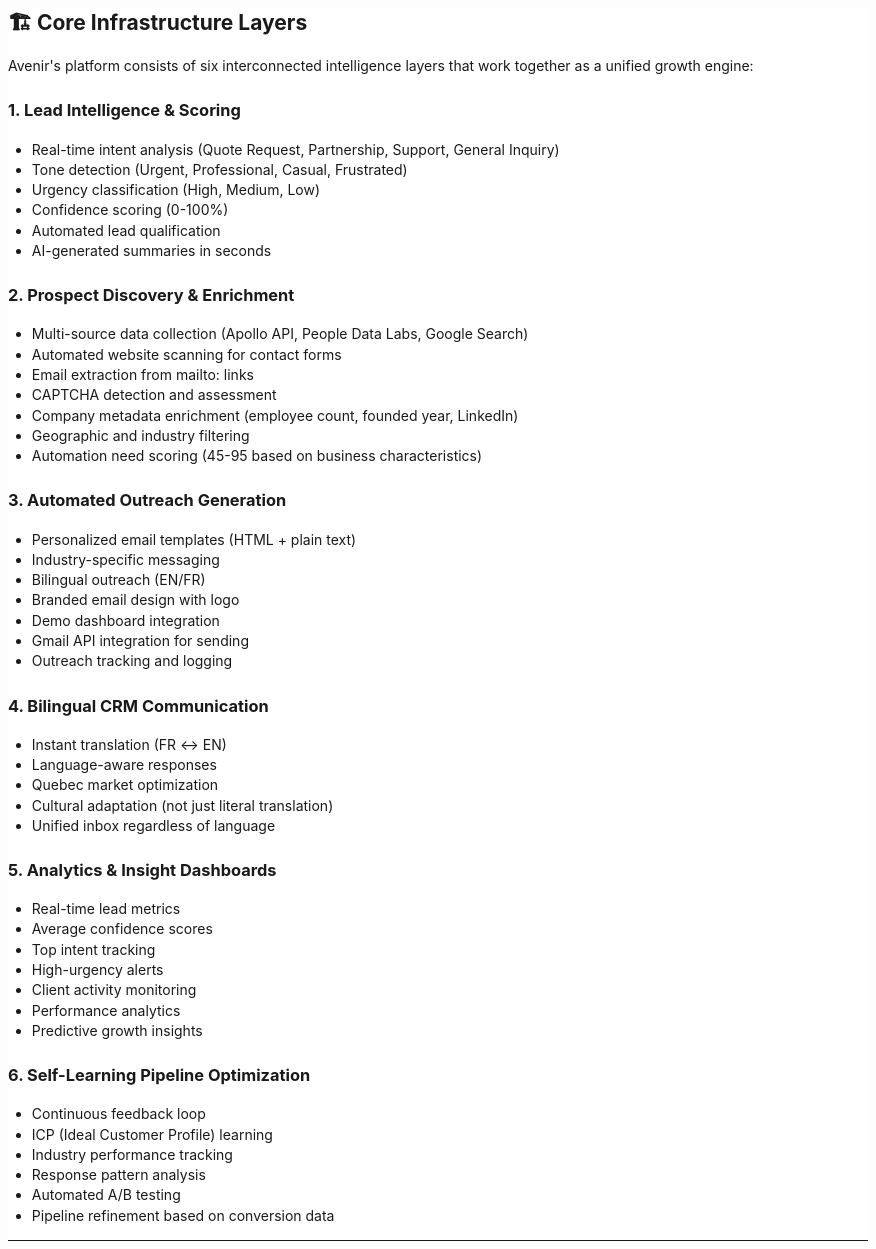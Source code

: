 
## 🏗️ Core Infrastructure Layers

Avenir's platform consists of six interconnected intelligence layers that work together as a unified growth engine:

### **1. Lead Intelligence & Scoring**
- Real-time intent analysis (Quote Request, Partnership, Support, General Inquiry)
- Tone detection (Urgent, Professional, Casual, Frustrated)
- Urgency classification (High, Medium, Low)
- Confidence scoring (0-100%)
- Automated lead qualification
- AI-generated summaries in seconds

### **2. Prospect Discovery & Enrichment**
- Multi-source data collection (Apollo API, People Data Labs, Google Search)
- Automated website scanning for contact forms
- Email extraction from mailto: links
- CAPTCHA detection and assessment
- Company metadata enrichment (employee count, founded year, LinkedIn)
- Geographic and industry filtering
- Automation need scoring (45-95 based on business characteristics)

### **3. Automated Outreach Generation**
- Personalized email templates (HTML + plain text)
- Industry-specific messaging
- Bilingual outreach (EN/FR)
- Branded email design with logo
- Demo dashboard integration
- Gmail API integration for sending
- Outreach tracking and logging

### **4. Bilingual CRM Communication**
- Instant translation (FR ↔ EN)
- Language-aware responses
- Quebec market optimization
- Cultural adaptation (not just literal translation)
- Unified inbox regardless of language

### **5. Analytics & Insight Dashboards**
- Real-time lead metrics
- Average confidence scores
- Top intent tracking
- High-urgency alerts
- Client activity monitoring
- Performance analytics
- Predictive growth insights

### **6. Self-Learning Pipeline Optimization**
- Continuous feedback loop
- ICP (Ideal Customer Profile) learning
- Industry performance tracking
- Response pattern analysis
- Automated A/B testing
- Pipeline refinement based on conversion data

---